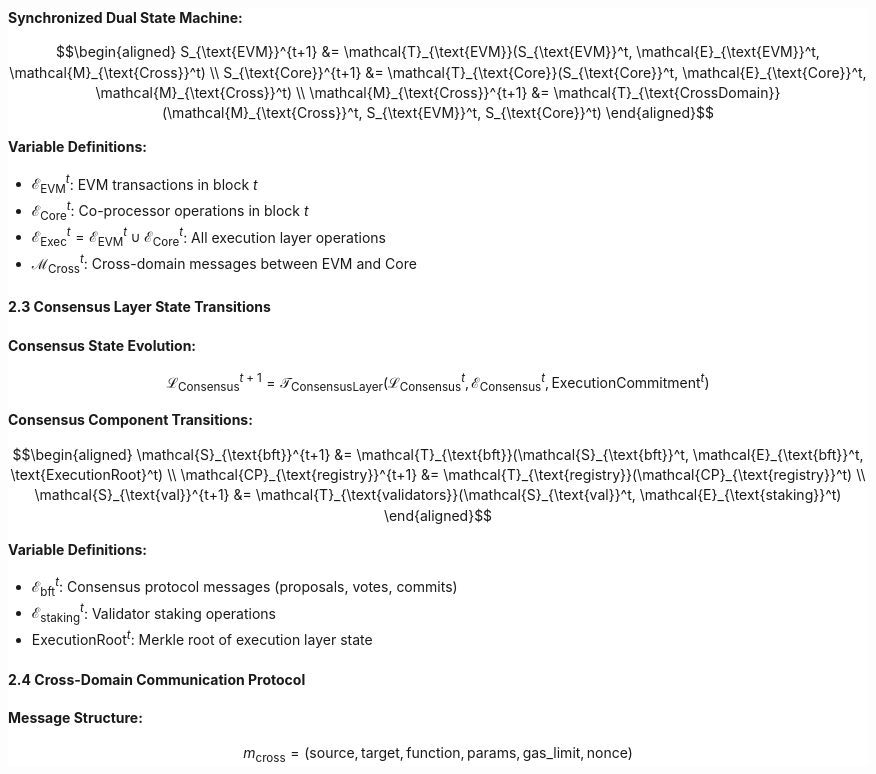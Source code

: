 **Synchronized Dual State Machine:**

```math
\begin{aligned}
S_{\text{EVM}}^{t+1} &= \mathcal{T}_{\text{EVM}}(S_{\text{EVM}}^t, \mathcal{E}_{\text{EVM}}^t, \mathcal{M}_{\text{Cross}}^t) \\
S_{\text{Core}}^{t+1} &= \mathcal{T}_{\text{Core}}(S_{\text{Core}}^t, \mathcal{E}_{\text{Core}}^t, \mathcal{M}_{\text{Cross}}^t) \\
\mathcal{M}_{\text{Cross}}^{t+1} &= \mathcal{T}_{\text{CrossDomain}}(\mathcal{M}_{\text{Cross}}^t, S_{\text{EVM}}^t, S_{\text{Core}}^t)
\end{aligned}
```

**Variable Definitions:**
- $\mathcal{E}_{\text{EVM}}^t$: EVM transactions in block $t$
- $\mathcal{E}_{\text{Core}}^t$: Co-processor operations in block $t$
- $\mathcal{E}_{\text{Exec}}^t = \mathcal{E}_{\text{EVM}}^t \cup \mathcal{E}_{\text{Core}}^t$: All execution layer operations
- $\mathcal{M}_{\text{Cross}}^t$: Cross-domain messages between EVM and Core

#### 2.3 Consensus Layer State Transitions

**Consensus State Evolution:**

$$
\mathcal{L}_{\text{Consensus}}^{t+1} = \mathcal{T}_{\text{ConsensusLayer}}(\mathcal{L}_{\text{Consensus}}^t, \mathcal{E}_{\text{Consensus}}^t, \text{ExecutionCommitment}^t)
$$

**Consensus Component Transitions:**

```math
\begin{aligned}
\mathcal{S}_{\text{bft}}^{t+1} &= \mathcal{T}_{\text{bft}}(\mathcal{S}_{\text{bft}}^t, \mathcal{E}_{\text{bft}}^t, \text{ExecutionRoot}^t) \\
\mathcal{CP}_{\text{registry}}^{t+1} &= \mathcal{T}_{\text{registry}}(\mathcal{CP}_{\text{registry}}^t) \\
\mathcal{S}_{\text{val}}^{t+1} &= \mathcal{T}_{\text{validators}}(\mathcal{S}_{\text{val}}^t, \mathcal{E}_{\text{staking}}^t)
\end{aligned}
```

**Variable Definitions:**
- $\mathcal{E}_{\text{bft}}^t$: Consensus protocol messages (proposals, votes, commits)
- $\mathcal{E}_{\text{staking}}^t$: Validator staking operations
- $\text{ExecutionRoot}^t$: Merkle root of execution layer state

#### 2.4 Cross-Domain Communication Protocol

**Message Structure:**

$$
m_{\text{cross}} = (\text{source}, \text{target}, \text{function}, \text{params}, \text{gas\_limit}, \text{nonce})
$$
